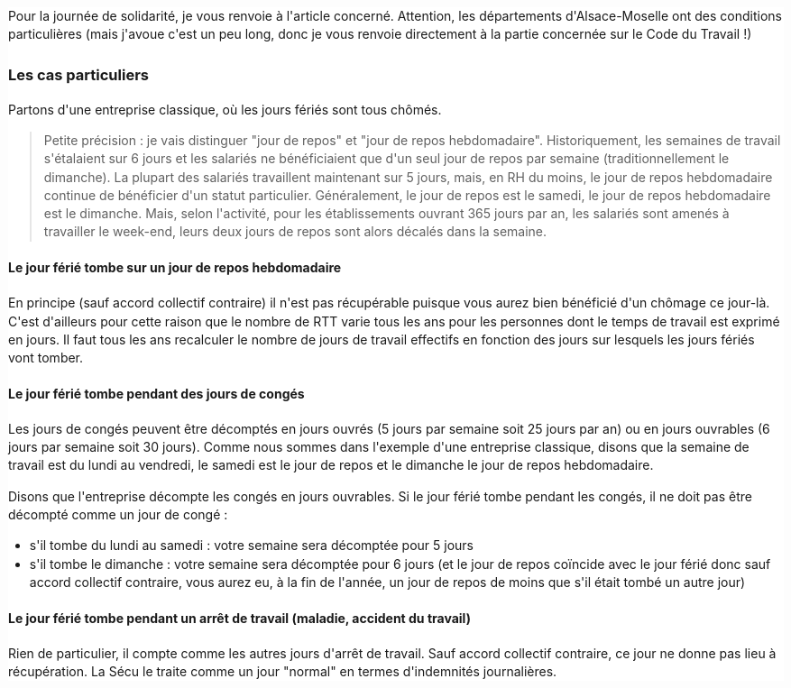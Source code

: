 Pour la journée de solidarité, je vous renvoie à l'article concerné. 
Attention, les départements d'Alsace-Moselle ont des conditions particulières (mais j'avoue c'est un peu long, donc je vous renvoie directement à la partie concernée sur le Code du Travail !)

### Les cas particuliers

Partons d'une entreprise classique, où les jours fériés sont tous chômés. 

> Petite précision : je vais distinguer "jour de repos" et "jour de repos hebdomadaire". Historiquement, les semaines de travail s'étalaient sur 6 jours et les salariés ne bénéficiaient que d'un seul jour de repos par semaine (traditionnellement le dimanche). La plupart des salariés travaillent maintenant sur 5 jours, mais, en RH du moins, le jour de repos hebdomadaire continue de bénéficier d'un statut particulier. Généralement, le jour de repos est le samedi, le jour de repos hebdomadaire est le dimanche. Mais, selon l'activité, pour les établissements ouvrant 365 jours par an, les salariés sont amenés à travailler le week-end, leurs deux jours de repos sont alors décalés dans la semaine.

#### Le jour férié tombe sur un jour de repos hebdomadaire

En principe (sauf accord collectif contraire) il n'est pas récupérable puisque vous aurez bien bénéficié d'un chômage ce jour-là. C'est d'ailleurs pour cette raison que le nombre de RTT varie tous les ans pour les personnes dont le temps de travail est exprimé en jours. Il faut tous les ans recalculer le nombre de jours de travail effectifs en fonction des jours sur lesquels les jours fériés vont tomber. 

#### Le jour férié tombe pendant des jours de congés

Les jours de congés peuvent être décomptés en jours ouvrés (5 jours par semaine soit 25 jours par an) ou en jours ouvrables (6 jours par semaine soit 30 jours). Comme nous sommes dans l'exemple d'une entreprise classique, disons que la semaine de travail est du lundi au vendredi, le samedi est le jour de repos et le dimanche le jour de repos hebdomadaire. 

Disons que l'entreprise décompte les congés en jours ouvrables. Si le jour férié tombe pendant les congés, il ne doit pas être décompté comme un jour de congé : 
 - s'il tombe du lundi au samedi : votre semaine sera décomptée pour 5 jours
 - s'il tombe le dimanche : votre semaine sera décomptée pour 6 jours (et le jour de repos coïncide avec le jour férié donc sauf accord collectif contraire, vous aurez eu, à la fin de l'année, un jour de repos de moins que s'il était tombé un autre jour)

#### Le jour férié tombe pendant un arrêt de travail (maladie, accident du travail)

Rien de particulier, il compte comme les autres jours d'arrêt de travail. Sauf accord collectif contraire, ce jour ne donne pas lieu à récupération. La Sécu le traite comme un jour "normal" en termes d'indemnités journalières. 














